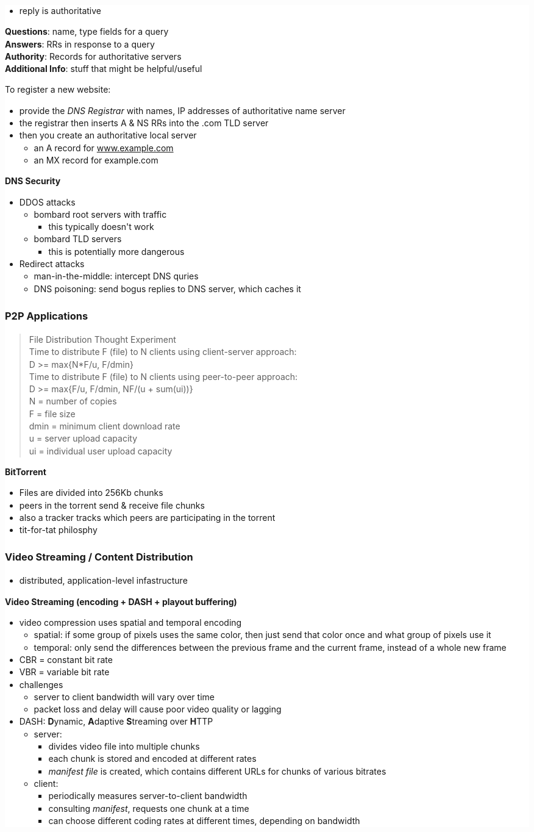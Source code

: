- reply is authoritative

**Questions**: name, type fields for a query  
**Answers**: RRs in response to a query  
**Authority**: Records for authoritative servers  
**Additional Info**: stuff that might be helpful/useful  

To register a new website:
- provide the *DNS Registrar* with names, IP addresses of authoritative name server
- the registrar then inserts A & NS RRs into the .com TLD server
- then you create an authoritative local server
    - an A record for www.example.com
    - an MX record for example.com

**DNS Security**
- DDOS attacks
    - bombard root servers with traffic
        - this typically doesn't work
    - bombard TLD servers
        - this is potentially more dangerous
- Redirect attacks
    - man-in-the-middle: intercept DNS quries
    - DNS poisoning: send bogus replies to DNS server, which caches it

### P2P Applications
> File Distribution Thought Experiment  
> Time to distribute F (file) to N clients using client-server approach:  
> D >= max{N\*F/u, F/dmin}  
> Time to distribute F (file) to N clients using peer-to-peer approach:  
> D >= max{F/u, F/dmin, NF/(u + sum(ui))}  
>   N = number of copies  
>   F = file size  
>   dmin = minimum client download rate  
>   u = server upload capacity  
>   ui = individual user upload capacity  

**BitTorrent**
- Files are divided into 256Kb chunks
- peers in the torrent send & receive file chunks
- also a tracker tracks which peers are participating in the torrent
- tit-for-tat philosphy

### Video Streaming / Content Distribution
- distributed, application-level infastructure

**Video Streaming (encoding + DASH + playout buffering)**
- video compression uses spatial and temporal encoding
    - spatial: if some group of pixels uses the same color, then just send that color once and what group of pixels use it
    - temporal: only send the differences between the previous frame and the current frame, instead of a whole new frame
- CBR = constant bit rate
- VBR = variable bit rate
- challenges
    - server to client bandwidth will vary over time
    - packet loss and delay will cause poor video quality or lagging
- DASH: **D**ynamic, **A**daptive **S**treaming over **H**TTP
    - server:
        - divides video file into multiple chunks
        - each chunk is stored and encoded at different rates
        - *manifest file* is created, which contains different URLs for chunks of various bitrates
    - client:
        - periodically measures server-to-client bandwidth
        - consulting *manifest*, requests one chunk at a time
        - can choose different coding rates at different times, depending on bandwidth